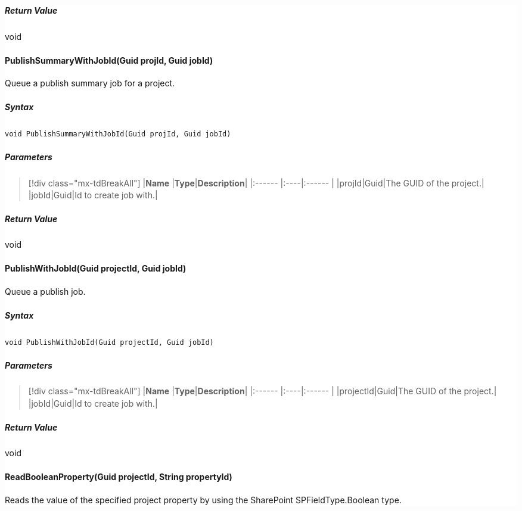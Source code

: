 ##### Return Value

void

#### <a name="PublishSummaryWithJobId_Guid_projId,_Guid_jobId_"></a>PublishSummaryWithJobId(Guid projId, Guid jobId)
 
Queue a publish summary job for a project.

##### Syntax

```
void PublishSummaryWithJobId(Guid projId, Guid jobId)
```

##### Parameters
> [!div class="mx-tdBreakAll"]
|**Name** |**Type**|**Description**|
|:------ |:----|:------ |
|projId|Guid|The GUID of the project.|
|jobId|Guid|Id to create job with.|

##### Return Value

void

#### <a name="PublishWithJobId_Guid_projectId,_Guid_jobId_"></a>PublishWithJobId(Guid projectId, Guid jobId)
 
Queue a publish job.

##### Syntax

```
void PublishWithJobId(Guid projectId, Guid jobId)
```

##### Parameters
> [!div class="mx-tdBreakAll"]
|**Name** |**Type**|**Description**|
|:------ |:----|:------ |
|projectId|Guid|The GUID of the project.|
|jobId|Guid|Id to create job with.|

##### Return Value

void

#### <a name="ReadBooleanProperty_Guid_projectId,_String_propertyId_"></a>ReadBooleanProperty(Guid projectId, String propertyId)
 
Reads the value of the specified project property by using the SharePoint SPFieldType.Boolean type.


[comment]: # (Name:WorkflowActivities)
[comment]: # (Name:Microsoft.ProjectServer.WorkflowActivities)
[comment]: # (Type:class)
[comment]: # (Status:Verified)